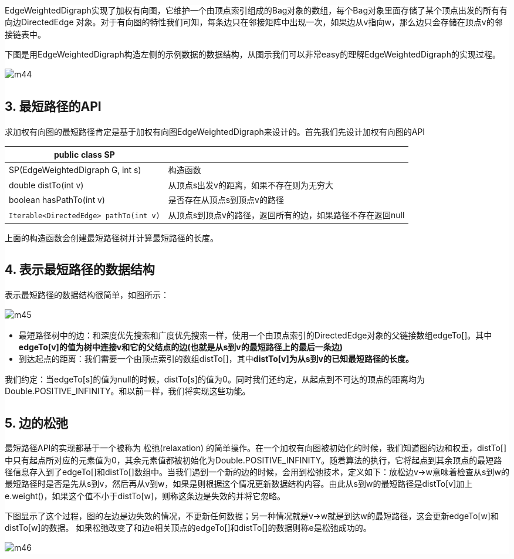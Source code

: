 

EdgeWeightedDigraph实现了加权有向图，它维护一个由顶点索引组成的Bag对象的数组，每个Bag对象里面存储了某个顶点出发的所有有向边DirectedEdge 对象。对于有向图的特性我们可知，每条边只在邻接矩阵中出现一次，如果边从v指向w，那么边只会存储在顶点v的邻接链表中。



下图是用EdgeWeightedDigraph构造左侧的示例数据的数据结构，从图示我们可以非常easy的理解EdgeWeightedDigraph的实现过程。

![m44](../../picture/m44.png)



## 3. 最短路径的API

求加权有向图的最短路径肯定是基于加权有向图EdgeWeightedDigraph来设计的。首先我们先设计加权有向图的API

| public class SP                        |                                  |
| -------------------------------------- | -------------------------------- |
| SP(EdgeWeightedDigraph G,  int s)      | 构造函数                             |
| double distTo(int v)                   | 从顶点s出发v的距离，如果不存在则为无穷大            |
| boolean hasPathTo(int v)               | 是否存在从顶点s到顶点v的路径                  |
| `Iterable<DirectedEdge> pathTo(int v)` | 从顶点s到顶点v的路径，返回所有的边，如果路径不存在返回null |

上面的构造函数会创建最短路径树并计算最短路径的长度。

## 4. 表示最短路径的数据结构

表示最短路径的数据结构很简单，如图所示：

![m45](../../picture/m45.png)

- 最短路径树中的边：和深度优先搜索和广度优先搜索一样，使用一个由顶点索引的DirectedEdge对象的父链接数组edgeTo[]。其中**edgeTo[v]的值为树中连接v和它的父结点的边(也就是从s到v的最短路径上的最后一条边)**
- 到达起点的距离：我们需要一个由顶点索引的数组distTo[]，其中**distTo[v]为从s到v的已知最短路径的长度。**



我们约定：当edgeTo[s]的值为null的时候，distTo[s]的值为0。同时我们还约定，从起点到不可达的顶点的距离均为Double.POSITIVE_INFINITY。和以前一样，我们将实现这些功能。

## 5. 边的松弛

最短路径API的实现都基于一个被称为 松弛(relaxation) 的简单操作。在一个加权有向图被初始化的时候，我们知道图的边和权重，distTo[]中只有起点所对应的元素值为0，其余元素值都被初始化为Double.POSITIVE_INFINITY。随着算法的执行，它将起点到其余顶点的最短路径信息存入到了edgeTo[]和distTo[]数组中。当我们遇到一个新的边的时候，会用到松弛技术，定义如下：放松边v->w意味着检查从s到w的最短路径时是否是先从s到v，然后再从v到w，如果是则根据这个情况更新数据结构内容。由此从s到w的最短路径是distTo[v]加上e.weight()，如果这个值不小于distTo[w]，则称这条边是失效的并将它忽略。



下图显示了这个过程，图的左边是边失效的情况，不更新任何数据；另一种情况就是v->w就是到达w的最短路径，这会更新edgeTo[w]和distTo[w]的数据。 如果松弛改变了和边e相关顶点的edgeTo[]和distTo[]的数据则称e是松弛成功的。

![m46](../../picture/m46.png)
